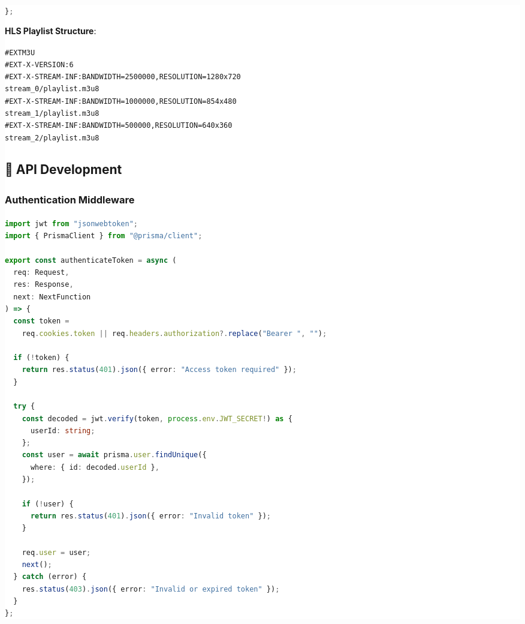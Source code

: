 ```javascript
};
```

**HLS Playlist Structure**:

```m3u8
#EXTM3U
#EXT-X-VERSION:6
#EXT-X-STREAM-INF:BANDWIDTH=2500000,RESOLUTION=1280x720
stream_0/playlist.m3u8
#EXT-X-STREAM-INF:BANDWIDTH=1000000,RESOLUTION=854x480
stream_1/playlist.m3u8
#EXT-X-STREAM-INF:BANDWIDTH=500000,RESOLUTION=640x360
stream_2/playlist.m3u8
```

## 🔧 API Development

### Authentication Middleware

```typescript
import jwt from "jsonwebtoken";
import { PrismaClient } from "@prisma/client";

export const authenticateToken = async (
  req: Request,
  res: Response,
  next: NextFunction
) => {
  const token =
    req.cookies.token || req.headers.authorization?.replace("Bearer ", "");

  if (!token) {
    return res.status(401).json({ error: "Access token required" });
  }

  try {
    const decoded = jwt.verify(token, process.env.JWT_SECRET!) as {
      userId: string;
    };
    const user = await prisma.user.findUnique({
      where: { id: decoded.userId },
    });

    if (!user) {
      return res.status(401).json({ error: "Invalid token" });
    }

    req.user = user;
    next();
  } catch (error) {
    res.status(403).json({ error: "Invalid or expired token" });
  }
};
```
